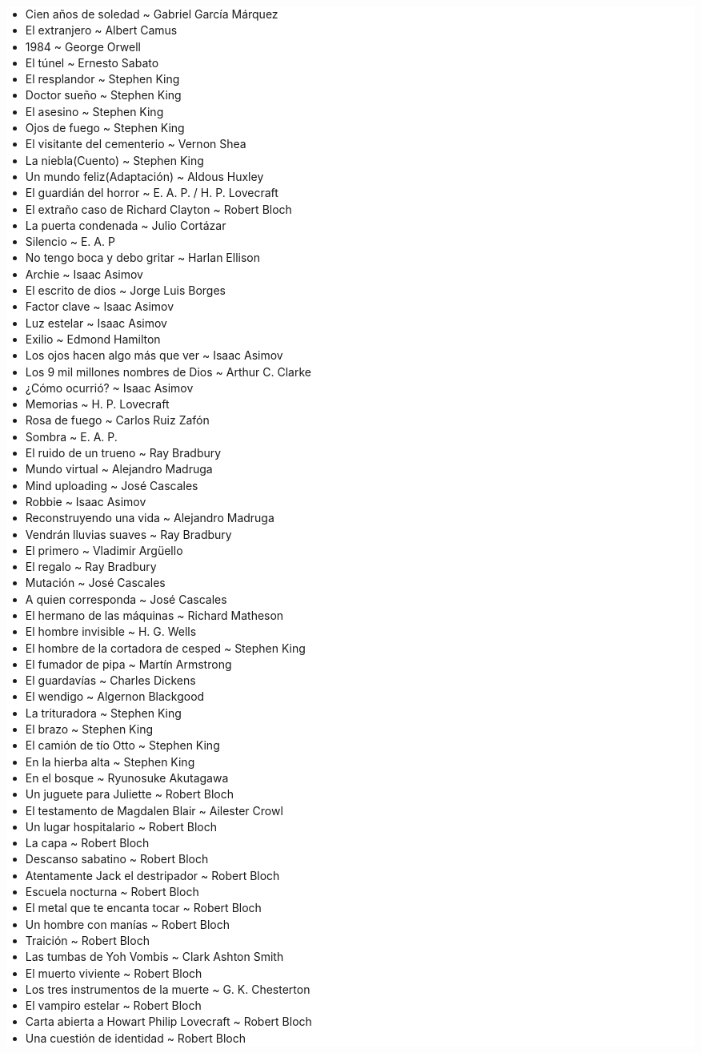 - Cien años de soledad ~ Gabriel García Márquez
- El extranjero ~ Albert Camus
- 1984 ~ George Orwell
- El túnel ~ Ernesto Sabato
- El resplandor ~ Stephen King
- Doctor sueño ~ Stephen King 
- El asesino ~ Stephen King
- Ojos de fuego ~ Stephen King
- El visitante del cementerio ~ Vernon Shea
- La niebla(Cuento) ~ Stephen King
- Un mundo feliz(Adaptación) ~ Aldous Huxley
- El guardián del horror ~ E. A. P. / H. P. Lovecraft
- El extraño caso de Richard Clayton ~ Robert Bloch
- La puerta condenada ~ Julio Cortázar
- Silencio ~ E. A. P
- No tengo boca y debo gritar ~ Harlan Ellison
- Archie ~ Isaac Asimov
- El escrito de dios ~ Jorge Luis Borges
- Factor clave ~ Isaac Asimov
- Luz estelar ~ Isaac Asimov
- Exilio ~ Edmond Hamilton
- Los ojos hacen algo más que ver ~ Isaac Asimov
- Los 9 mil millones nombres de Dios ~ Arthur C. Clarke
- ¿Cómo ocurrió? ~ Isaac Asimov
- Memorias ~ H. P. Lovecraft
- Rosa de fuego ~ Carlos Ruiz Zafón
- Sombra ~ E. A. P. 
- El ruido de un trueno ~ Ray Bradbury
- Mundo virtual ~ Alejandro Madruga
- Mind uploading ~ José Cascales
- Robbie ~ Isaac Asimov
- Reconstruyendo una vida ~ Alejandro Madruga
- Vendrán lluvias suaves ~ Ray Bradbury
- El primero ~ Vladimir Argüello
- El regalo ~ Ray Bradbury
- Mutación ~ José Cascales
- A quien corresponda ~ José Cascales
- El hermano de las máquinas ~ Richard Matheson
- El hombre invisible ~ H. G. Wells
- El hombre de la cortadora de cesped ~ Stephen King
- El fumador de pipa ~ Martín Armstrong
- El guardavías ~ Charles Dickens
- El wendigo ~ Algernon Blackgood
- La trituradora ~ Stephen King 
- El brazo ~ Stephen King
- El camión de tío Otto ~ Stephen King 
- En la hierba alta ~ Stephen King 
- En el bosque ~ Ryunosuke Akutagawa
- Un juguete para Juliette ~ Robert Bloch
- El testamento de Magdalen Blair ~ Ailester Crowl
- Un lugar hospitalario ~ Robert Bloch
- La capa ~ Robert Bloch
- Descanso sabatino ~ Robert Bloch
- Atentamente Jack el destripador ~ Robert Bloch
- Escuela nocturna ~ Robert Bloch
- El metal que te encanta tocar ~ Robert Bloch
- Un hombre con manías ~ Robert Bloch
- Traición ~ Robert Bloch
- Las tumbas de Yoh Vombis ~ Clark Ashton Smith
- El muerto viviente ~ Robert Bloch 
- Los tres instrumentos de la muerte ~ G. K. Chesterton
- El vampiro estelar ~ Robert Bloch
- Carta abierta a Howart Philip Lovecraft ~ Robert Bloch
- Una cuestión de identidad ~ Robert Bloch